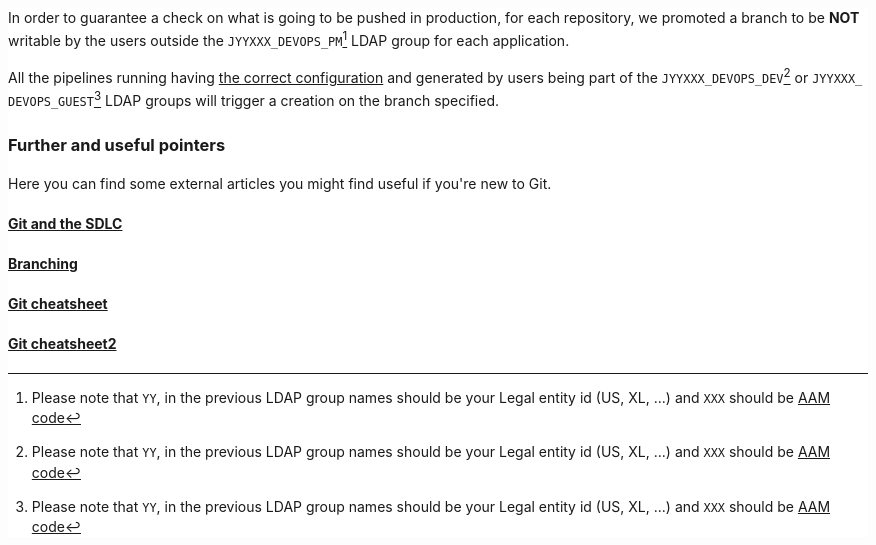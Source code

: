 In order to guarantee a check on what is going to be pushed in production, for each repository, we
promoted a branch to be **NOT** writable by the users outside the `JYYXXX_DEVOPS_PM`[^1] LDAP group for each application.

All the pipelines running having [the correct configuration](rabbit-hole.md#create-pull-request) and generated by users
being part of the `JYYXXX_DEVOPS_DEV`[^1] or `JYYXXX_DEVOPS_GUEST`[^1] LDAP groups will trigger a creation on the branch
specified.

### Further and useful pointers

Here you can find some external articles you might find useful if you're new to Git.

#### [Git and the SDLC](https://www.atlassian.com/agile/software-development/git)

#### [Branching](https://www.atlassian.com/agile/software-development/branching)

#### [Git cheatsheet](https://www.digitalocean.com/community/tutorials/how-to-use-git-a-reference-guide)

#### [Git cheatsheet2](https://docs.gitlab.com/ee/gitlab-basics/start-using-git.html)

[^1]:Please note that `YY`, in the previous LDAP group names should be your Legal entity id (US, XL, ...) and `XXX` should be [AAM code](troubleshooting.md#-where-can-i-get-the-aam-of-my-application)
